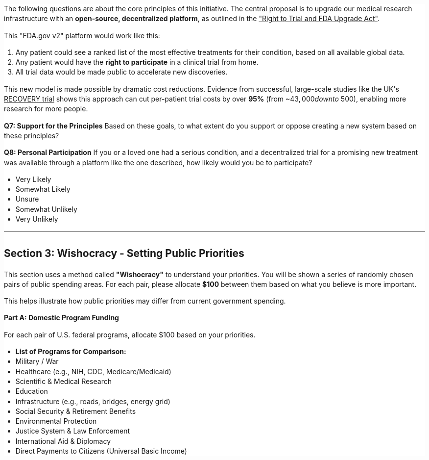 The following questions are about the core principles of this initiative. The central proposal is to upgrade our medical research infrastructure with an **open-source, decentralized platform**, as outlined in the ["Right to Trial and FDA Upgrade Act"](../../act.md).

This "FDA.gov v2" platform would work like this:

1.  Any patient could see a ranked list of the most effective treatments for their condition, based on all available global data.
2.  Any patient would have the **right to participate** in a clinical trial from home.
3.  All trial data would be made public to accelerate new discoveries.

This new model is made possible by dramatic cost reductions. Evidence from successful, large-scale studies like the UK's [RECOVERY trial](../../reference/recovery-trial-case-study.md) shows this approach can cut per-patient trial costs by over **95%** (from ~$43,000 down to ~$500), enabling more research for more people.

**Q7: Support for the Principles**
Based on these goals, to what extent do you support or oppose creating a new system based on these principles?

**Q8: Personal Participation**
If you or a loved one had a serious condition, and a decentralized trial for a promising new treatment was available through a platform like the one described, how likely would you be to participate?

- Very Likely
- Somewhat Likely
- Unsure
- Somewhat Unlikely
- Very Unlikely

---

## Section 3: Wishocracy - Setting Public Priorities

This section uses a method called **"Wishocracy"** to understand your priorities. You will be shown a series of randomly chosen pairs of public spending areas. For each pair, please allocate **$100** between them based on what you believe is more important.

This helps illustrate how public priorities may differ from current government spending.

**Part A: Domestic Program Funding**

For each pair of U.S. federal programs, allocate $100 based on your priorities.

- **List of Programs for Comparison:**
- Military / War
- Healthcare (e.g., NIH, CDC, Medicare/Medicaid)
- Scientific & Medical Research
- Education
- Infrastructure (e.g., roads, bridges, energy grid)
- Social Security & Retirement Benefits
- Environmental Protection
- Justice System & Law Enforcement
- International Aid & Diplomacy
- Direct Payments to Citizens (Universal Basic Income)

